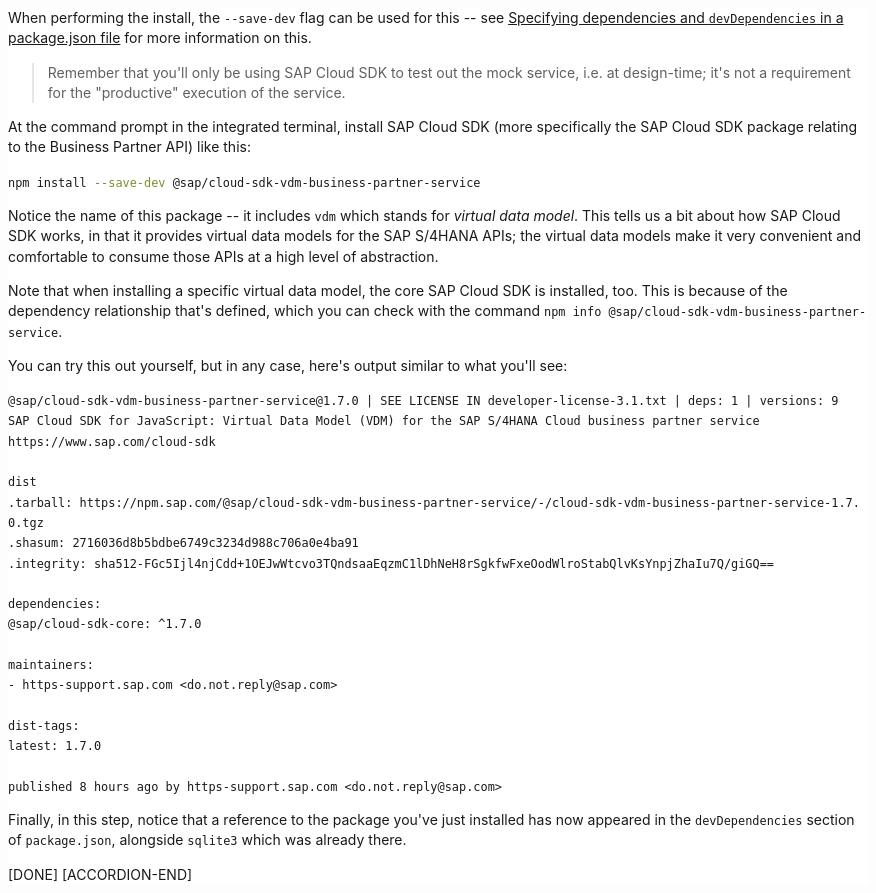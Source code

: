When performing the install, the `--save-dev` flag can be used for this -- see [Specifying dependencies and `devDependencies` in a package.json file](https://docs.npmjs.com/specifying-dependencies-and-devdependencies-in-a-package-json-file) for more information on this.

> Remember that you'll only be using SAP Cloud SDK to test out the mock service, i.e. at design-time; it's not a requirement for the "productive" execution of the service.

At the command prompt in the integrated terminal, install SAP Cloud SDK (more specifically the SAP Cloud SDK package relating to the Business Partner API) like this:

```Bash
npm install --save-dev @sap/cloud-sdk-vdm-business-partner-service
```

Notice the name of this package -- it includes `vdm` which stands for _virtual data model_. This tells us a bit about how SAP Cloud SDK works, in that it provides virtual data models for the SAP S/4HANA APIs; the virtual data models make it very convenient and comfortable to consume those APIs at a high level of abstraction.

Note that when installing a specific virtual data model, the core SAP Cloud SDK is installed, too. This is because of the dependency relationship that's defined, which you can check with the command `npm info @sap/cloud-sdk-vdm-business-partner-service`.

You can try this out yourself, but in any case, here's output similar to what you'll see:

```
@sap/cloud-sdk-vdm-business-partner-service@1.7.0 | SEE LICENSE IN developer-license-3.1.txt | deps: 1 | versions: 9
SAP Cloud SDK for JavaScript: Virtual Data Model (VDM) for the SAP S/4HANA Cloud business partner service
https://www.sap.com/cloud-sdk

dist
.tarball: https://npm.sap.com/@sap/cloud-sdk-vdm-business-partner-service/-/cloud-sdk-vdm-business-partner-service-1.7.0.tgz
.shasum: 2716036d8b5bdbe6749c3234d988c706a0e4ba91
.integrity: sha512-FGc5Ijl4njCdd+1OEJwWtcvo3TQndsaaEqzmC1lDhNeH8rSgkfwFxeOodWlroStabQlvKsYnpjZhaIu7Q/giGQ==

dependencies:
@sap/cloud-sdk-core: ^1.7.0

maintainers:
- https-support.sap.com <do.not.reply@sap.com>

dist-tags:
latest: 1.7.0

published 8 hours ago by https-support.sap.com <do.not.reply@sap.com>
```

Finally, in this step, notice that a reference to the package you've just installed has now appeared in the `devDependencies` section of `package.json`, alongside `sqlite3` which was already there.

[DONE]
[ACCORDION-END]
